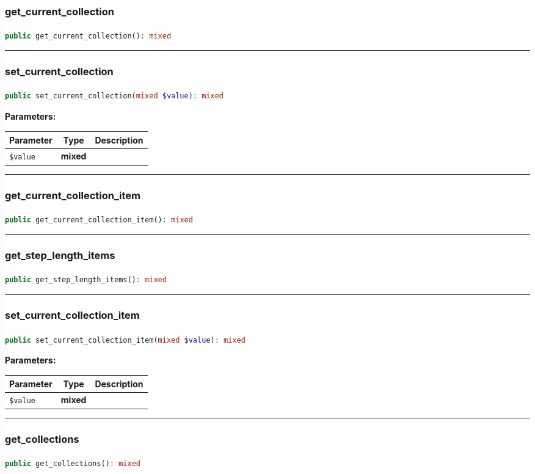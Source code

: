 ### get_current_collection

```php
public get_current_collection(): mixed
```

***

### set_current_collection

```php
public set_current_collection(mixed $value): mixed
```

**Parameters:**

| Parameter | Type      | Description |
|-----------|-----------|-------------|
| `$value`  | **mixed** |             |

***

### get_current_collection_item

```php
public get_current_collection_item(): mixed
```

***

### get_step_length_items

```php
public get_step_length_items(): mixed
```

***

### set_current_collection_item

```php
public set_current_collection_item(mixed $value): mixed
```

**Parameters:**

| Parameter | Type      | Description |
|-----------|-----------|-------------|
| `$value`  | **mixed** |             |

***

### get_collections

```php
public get_collections(): mixed
```
